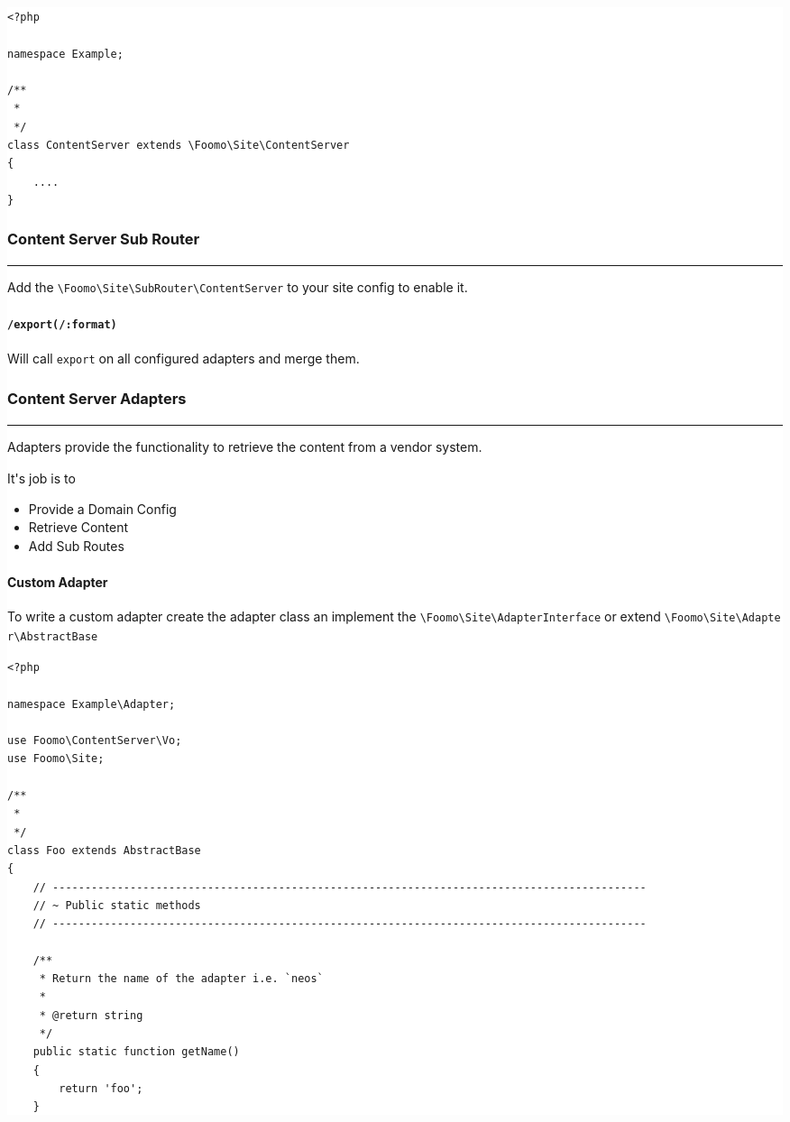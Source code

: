 ```
<?php

namespace Example;

/**
 * 
 */
class ContentServer extends \Foomo\Site\ContentServer
{
    ....
}
```


### Content Server Sub Router
---

Add the `\Foomo\Site\SubRouter\ContentServer` to your site config to enable it.

#### `/export(/:format)`

Will call `export` on all configured adapters and merge them.



### Content Server Adapters
---

Adapters provide the functionality to retrieve the content from a vendor system.

It's job is to

* Provide a Domain Config
* Retrieve Content
* Add Sub Routes

#### Custom Adapter

To write a custom adapter create the adapter class an implement the `\Foomo\Site\AdapterInterface` or extend `\Foomo\Site\Adapter\AbstractBase`

```
<?php

namespace Example\Adapter;

use Foomo\ContentServer\Vo;
use Foomo\Site;

/**
 * 
 */
class Foo extends AbstractBase
{
	// --------------------------------------------------------------------------------------------
	// ~ Public static methods
	// --------------------------------------------------------------------------------------------

	/**
	 * Return the name of the adapter i.e. `neos`
	 *
	 * @return string
	 */
	public static function getName() 
	{
	    return 'foo';
	}
```